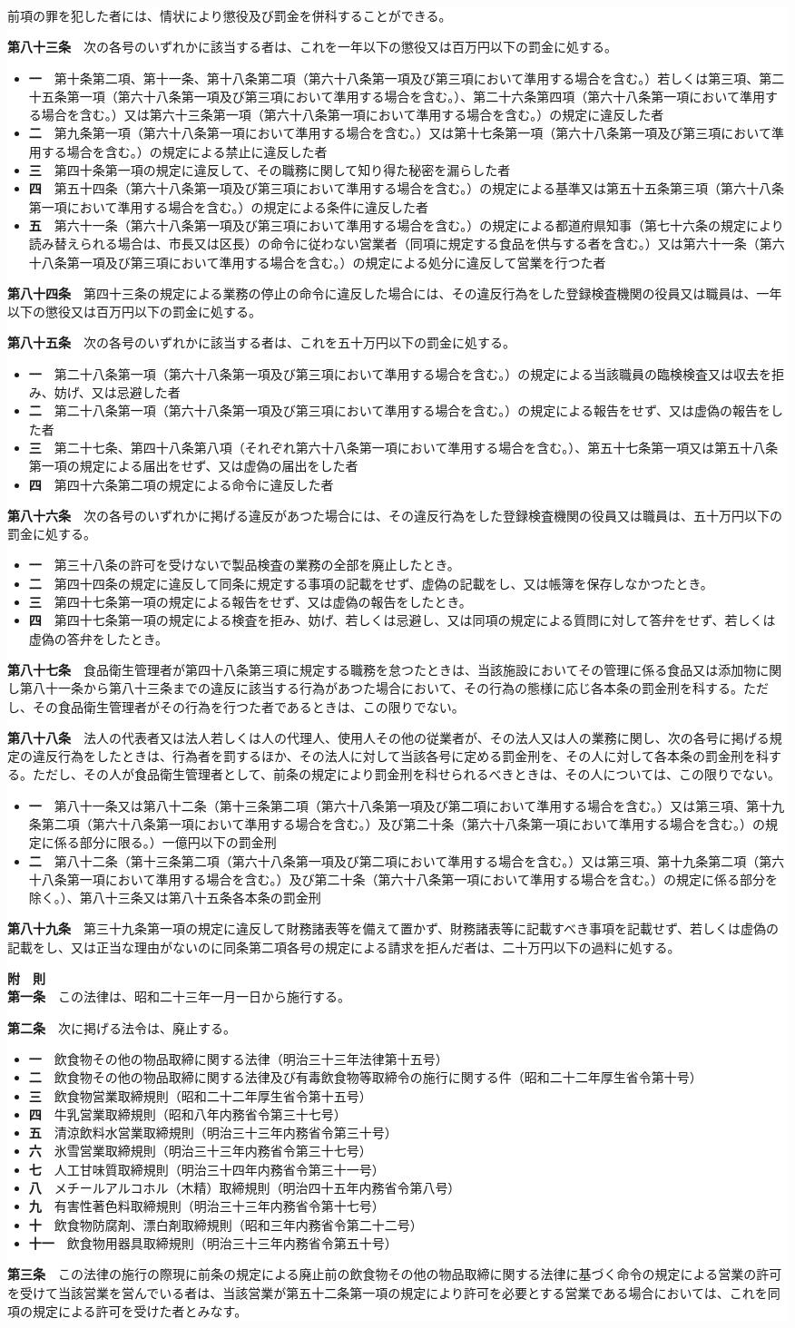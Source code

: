 前項の罪を犯した者には、情状により懲役及び罰金を併科することができる。  
  
**第八十三条**　次の各号のいずれかに該当する者は、これを一年以下の懲役又は百万円以下の罰金に処する。  
* **一**　第十条第二項、第十一条、第十八条第二項（第六十八条第一項及び第三項において準用する場合を含む。）若しくは第三項、第二十五条第一項（第六十八条第一項及び第三項において準用する場合を含む。）、第二十六条第四項（第六十八条第一項において準用する場合を含む。）又は第六十三条第一項（第六十八条第一項において準用する場合を含む。）の規定に違反した者  
* **二**　第九条第一項（第六十八条第一項において準用する場合を含む。）又は第十七条第一項（第六十八条第一項及び第三項において準用する場合を含む。）の規定による禁止に違反した者  
* **三**　第四十条第一項の規定に違反して、その職務に関して知り得た秘密を漏らした者  
* **四**　第五十四条（第六十八条第一項及び第三項において準用する場合を含む。）の規定による基準又は第五十五条第三項（第六十八条第一項において準用する場合を含む。）の規定による条件に違反した者  
* **五**　第六十一条（第六十八条第一項及び第三項において準用する場合を含む。）の規定による都道府県知事（第七十六条の規定により読み替えられる場合は、市長又は区長）の命令に従わない営業者（同項に規定する食品を供与する者を含む。）又は第六十一条（第六十八条第一項及び第三項において準用する場合を含む。）の規定による処分に違反して営業を行つた者  
  
**第八十四条**　第四十三条の規定による業務の停止の命令に違反した場合には、その違反行為をした登録検査機関の役員又は職員は、一年以下の懲役又は百万円以下の罰金に処する。  
  
**第八十五条**　次の各号のいずれかに該当する者は、これを五十万円以下の罰金に処する。  
* **一**　第二十八条第一項（第六十八条第一項及び第三項において準用する場合を含む。）の規定による当該職員の臨検検査又は収去を拒み、妨げ、又は忌避した者  
* **二**　第二十八条第一項（第六十八条第一項及び第三項において準用する場合を含む。）の規定による報告をせず、又は虚偽の報告をした者  
* **三**　第二十七条、第四十八条第八項（それぞれ第六十八条第一項において準用する場合を含む。）、第五十七条第一項又は第五十八条第一項の規定による届出をせず、又は虚偽の届出をした者  
* **四**　第四十六条第二項の規定による命令に違反した者  
  
**第八十六条**　次の各号のいずれかに掲げる違反があつた場合には、その違反行為をした登録検査機関の役員又は職員は、五十万円以下の罰金に処する。  
* **一**　第三十八条の許可を受けないで製品検査の業務の全部を廃止したとき。  
* **二**　第四十四条の規定に違反して同条に規定する事項の記載をせず、虚偽の記載をし、又は帳簿を保存しなかつたとき。  
* **三**　第四十七条第一項の規定による報告をせず、又は虚偽の報告をしたとき。  
* **四**　第四十七条第一項の規定による検査を拒み、妨げ、若しくは忌避し、又は同項の規定による質問に対して答弁をせず、若しくは虚偽の答弁をしたとき。  
  
**第八十七条**　食品衛生管理者が第四十八条第三項に規定する職務を怠つたときは、当該施設においてその管理に係る食品又は添加物に関し第八十一条から第八十三条までの違反に該当する行為があつた場合において、その行為の態様に応じ各本条の罰金刑を科する。ただし、その食品衛生管理者がその行為を行つた者であるときは、この限りでない。  
  
**第八十八条**　法人の代表者又は法人若しくは人の代理人、使用人その他の従業者が、その法人又は人の業務に関し、次の各号に掲げる規定の違反行為をしたときは、行為者を罰するほか、その法人に対して当該各号に定める罰金刑を、その人に対して各本条の罰金刑を科する。ただし、その人が食品衛生管理者として、前条の規定により罰金刑を科せられるべきときは、その人については、この限りでない。  
* **一**　第八十一条又は第八十二条（第十三条第二項（第六十八条第一項及び第二項において準用する場合を含む。）又は第三項、第十九条第二項（第六十八条第一項において準用する場合を含む。）及び第二十条（第六十八条第一項において準用する場合を含む。）の規定に係る部分に限る。）一億円以下の罰金刑  
* **二**　第八十二条（第十三条第二項（第六十八条第一項及び第二項において準用する場合を含む。）又は第三項、第十九条第二項（第六十八条第一項において準用する場合を含む。）及び第二十条（第六十八条第一項において準用する場合を含む。）の規定に係る部分を除く。）、第八十三条又は第八十五条各本条の罰金刑  
  
**第八十九条**　第三十九条第一項の規定に違反して財務諸表等を備えて置かず、財務諸表等に記載すべき事項を記載せず、若しくは虚偽の記載をし、又は正当な理由がないのに同条第二項各号の規定による請求を拒んだ者は、二十万円以下の過料に処する。  
  
**附　則**  
**第一条**　この法律は、昭和二十三年一月一日から施行する。  
  
**第二条**　次に掲げる法令は、廃止する。  
* **一**　飲食物その他の物品取締に関する法律（明治三十三年法律第十五号）  
* **二**　飲食物その他の物品取締に関する法律及び有毒飲食物等取締令の施行に関する件（昭和二十二年厚生省令第十号）  
* **三**　飲食物営業取締規則（昭和二十二年厚生省令第十五号）  
* **四**　牛乳営業取締規則（昭和八年内務省令第三十七号）  
* **五**　清涼飲料水営業取締規則（明治三十三年内務省令第三十号）  
* **六**　氷雪営業取締規則（明治三十三年内務省令第三十七号）  
* **七**　人工甘味質取締規則（明治三十四年内務省令第三十一号）  
* **八**　メチールアルコホル（木精）取締規則（明治四十五年内務省令第八号）  
* **九**　有害性著色料取締規則（明治三十三年内務省令第十七号）  
* **十**　飲食物防腐剤、漂白剤取締規則（昭和三年内務省令第二十二号）  
* **十一**　飲食物用器具取締規則（明治三十三年内務省令第五十号）  
  
**第三条**　この法律の施行の際現に前条の規定による廃止前の飲食物その他の物品取締に関する法律に基づく命令の規定による営業の許可を受けて当該営業を営んでいる者は、当該営業が第五十二条第一項の規定により許可を必要とする営業である場合においては、これを同項の規定による許可を受けた者とみなす。  
  